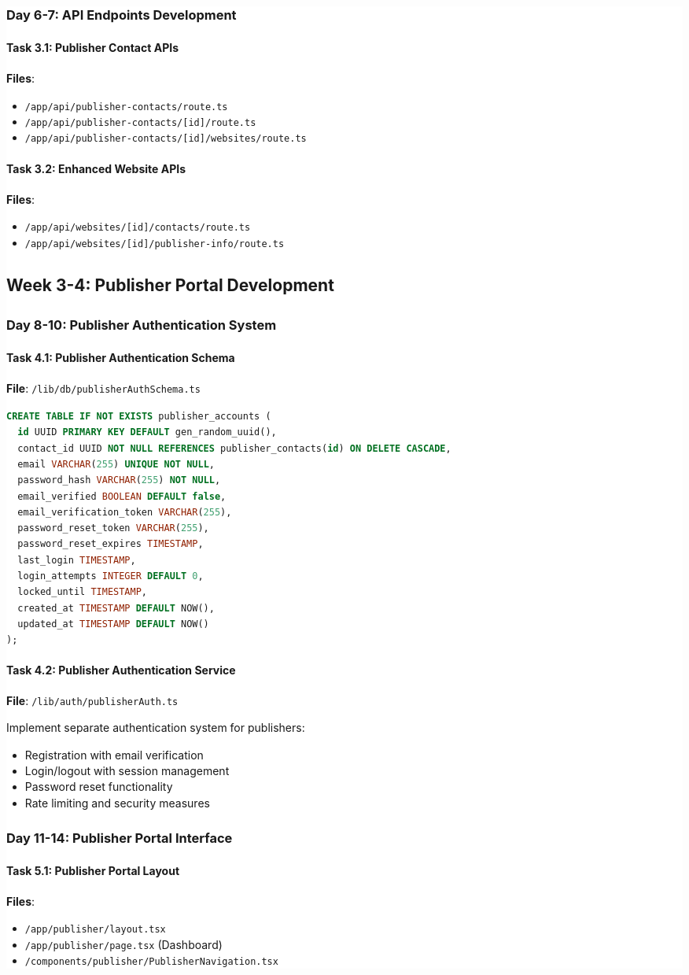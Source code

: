 ### Day 6-7: API Endpoints Development

#### Task 3.1: Publisher Contact APIs
**Files**:
- `/app/api/publisher-contacts/route.ts`
- `/app/api/publisher-contacts/[id]/route.ts`
- `/app/api/publisher-contacts/[id]/websites/route.ts`

#### Task 3.2: Enhanced Website APIs
**Files**:
- `/app/api/websites/[id]/contacts/route.ts`
- `/app/api/websites/[id]/publisher-info/route.ts`

## Week 3-4: Publisher Portal Development

### Day 8-10: Publisher Authentication System

#### Task 4.1: Publisher Authentication Schema
**File**: `/lib/db/publisherAuthSchema.ts`

```sql
CREATE TABLE IF NOT EXISTS publisher_accounts (
  id UUID PRIMARY KEY DEFAULT gen_random_uuid(),
  contact_id UUID NOT NULL REFERENCES publisher_contacts(id) ON DELETE CASCADE,
  email VARCHAR(255) UNIQUE NOT NULL,
  password_hash VARCHAR(255) NOT NULL,
  email_verified BOOLEAN DEFAULT false,
  email_verification_token VARCHAR(255),
  password_reset_token VARCHAR(255),
  password_reset_expires TIMESTAMP,
  last_login TIMESTAMP,
  login_attempts INTEGER DEFAULT 0,
  locked_until TIMESTAMP,
  created_at TIMESTAMP DEFAULT NOW(),
  updated_at TIMESTAMP DEFAULT NOW()
);
```

#### Task 4.2: Publisher Authentication Service
**File**: `/lib/auth/publisherAuth.ts`

Implement separate authentication system for publishers:
- Registration with email verification
- Login/logout with session management
- Password reset functionality
- Rate limiting and security measures

### Day 11-14: Publisher Portal Interface

#### Task 5.1: Publisher Portal Layout
**Files**:
- `/app/publisher/layout.tsx`
- `/app/publisher/page.tsx` (Dashboard)
- `/components/publisher/PublisherNavigation.tsx`

